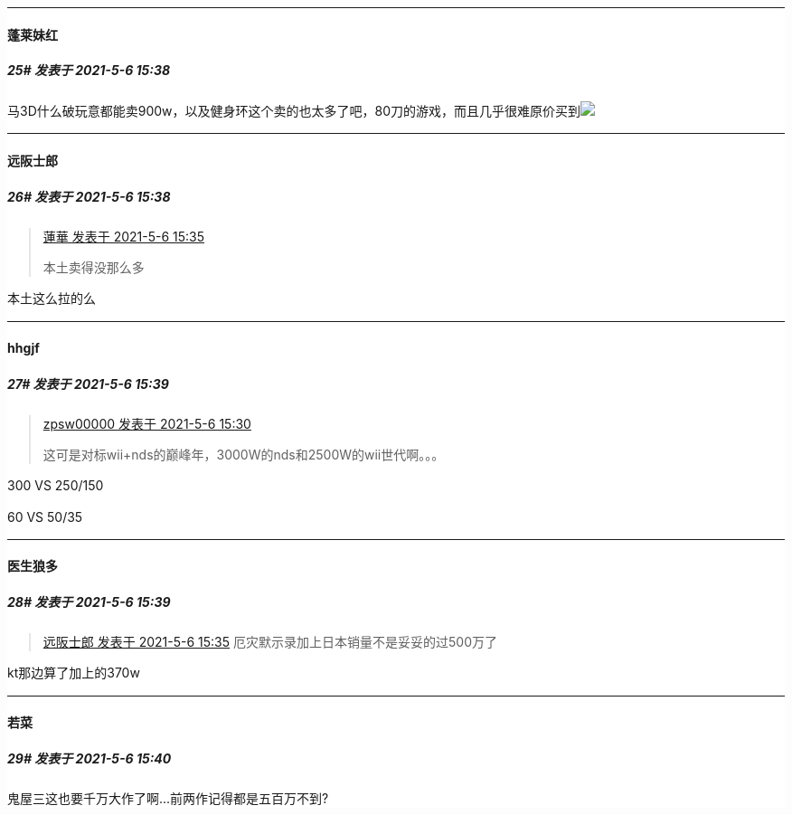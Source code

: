 
*****

####  蓬莱妹红  
##### 25#       发表于 2021-5-6 15:38


马3D什么破玩意都能卖900w，以及健身环这个卖的也太多了吧，80刀的游戏，而且几乎很难原价买到<img src="https://static.saraba1st.com/image/smiley/face2017/009.gif" referrerpolicy="no-referrer">


*****

####  远阪士郎  
##### 26#       发表于 2021-5-6 15:38


<blockquote><a href="httphttps://bbs.saraba1st.com/2b/forum.php?mod=redirect&amp;goto=findpost&amp;pid=51159518&amp;ptid=2002618" target="_blank">蓮華 发表于 2021-5-6 15:35</a>

本土卖得没那么多</blockquote>
本土这么拉的么


*****

####  hhgjf  
##### 27#       发表于 2021-5-6 15:39


<blockquote><a href="httphttps://bbs.saraba1st.com/2b/forum.php?mod=redirect&amp;goto=findpost&amp;pid=51159465&amp;ptid=2002618" target="_blank">zpsw00000 发表于 2021-5-6 15:30</a>

这可是对标wii+nds的巅峰年，3000W的nds和2500W的wii世代啊。。。</blockquote>
300 VS 250/150

60 VS 50/35


*****

####  医生狼多  
##### 28#       发表于 2021-5-6 15:39


<blockquote><a href="httphttps://bbs.saraba1st.com/2b/forum.php?mod=redirect&amp;goto=findpost&amp;pid=51159511&amp;ptid=2002618" target="_blank">远阪士郎 发表于 2021-5-6 15:35</a>
厄灾默示录加上日本销量不是妥妥的过500万了</blockquote>
kt那边算了加上的370w


*****

####  若菜  
##### 29#       发表于 2021-5-6 15:40


鬼屋三这也要千万大作了啊...前两作记得都是五百万不到?

